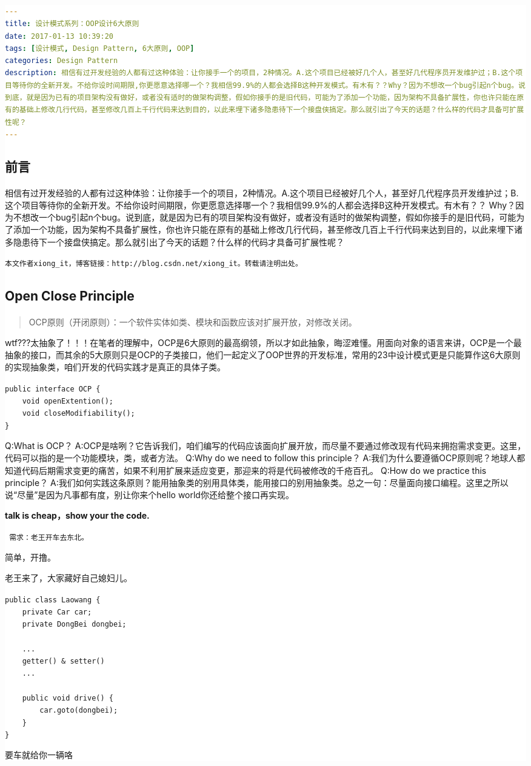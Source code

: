 ```yaml
---
title: 设计模式系列：OOP设计6大原则
date: 2017-01-13 10:39:20
tags: [设计模式, Design Pattern, 6大原则, OOP]
categories: Design Pattern
description: 相信有过开发经验的人都有过这种体验：让你接手一个的项目，2种情况。A.这个项目已经被好几个人，甚至好几代程序员开发维护过；B.这个项目等待你的全新开发。不给你设时间期限,你更愿意选择哪一个？我相信99.9%的人都会选择B这种开发模式。有木有？？Why？因为不想改一个bug引起n个bug。说到底，就是因为已有的项目架构没有做好，或者没有适时的做架构调整，假如你接手的是旧代码，可能为了添加一个功能，因为架构不具备扩展性，你也许只能在原有的基础上修改几行代码，甚至修改几百上千行代码来达到目的，以此来埋下诸多隐患待下一个接盘侠搞定。那么就引出了今天的话题？什么样的代码才具备可扩展性呢？
---
```

前言
--
相信有过开发经验的人都有过这种体验：让你接手一个的项目，2种情况。A.这个项目已经被好几个人，甚至好几代程序员开发维护过；B.这个项目等待你的全新开发。不给你设时间期限，你更愿意选择哪一个？我相信99.9%的人都会选择B这种开发模式。有木有？？
Why？因为不想改一个bug引起n个bug。说到底，就是因为已有的项目架构没有做好，或者没有适时的做架构调整，假如你接手的是旧代码，可能为了添加一个功能，因为架构不具备扩展性，你也许只能在原有的基础上修改几行代码，甚至修改几百上千行代码来达到目的，以此来埋下诸多隐患待下一个接盘侠搞定。那么就引出了今天的话题？什么样的代码才具备可扩展性呢？

    本文作者xiong_it，博客链接：http://blog.csdn.net/xiong_it。转载请注明出处。

Open Close Principle
----------
> OCP原则（开闭原则）：一个软件实体如类、模块和函数应该对扩展开放，对修改关闭。

wtf???太抽象了！！！在笔者的理解中，OCP是6大原则的最高纲领，所以才如此抽象，晦涩难懂。用面向对象的语言来讲，OCP是一个最抽象的接口，而其余的5大原则只是OCP的子类接口，他们一起定义了OOP世界的开发标准，常用的23中设计模式更是只能算作这6大原则的实现抽象类，咱们开发的代码实践才是真正的具体子类。
```
public interface OCP {
	void openExtention();
	void closeModifiability();
}
```
Q:What is OCP？
A:OCP是啥咧？它告诉我们，咱们编写的代码应该面向扩展开放，而尽量不要通过修改现有代码来拥抱需求变更。这里，代码可以指的是一个功能模块，类，或者方法。
Q:Why do we need to follow this principle？
A:我们为什么要遵循OCP原则呢？地球人都知道代码后期需求变更的痛苦，如果不利用扩展来适应变更，那迎来的将是代码被修改的千疮百孔。
Q:How do we practice this principle？
A:我们如何实践这条原则？能用抽象类的别用具体类，能用接口的别用抽象类。总之一句：尽量面向接口编程。这里之所以说“尽量”是因为凡事都有度，别让你来个hello world你还给整个接口再实现。

**talk is cheap，show your the code.**
     
     需求：老王开车去东北。
    
简单，开撸。

老王来了，大家藏好自己媳妇儿。
```
public class Laowang {
	private Car car;
	private DongBei dongbei;

	...
	getter() & setter()
	...

	public void drive() {
		car.goto(dongbei);
	}
}
```
要车就给你一辆咯
